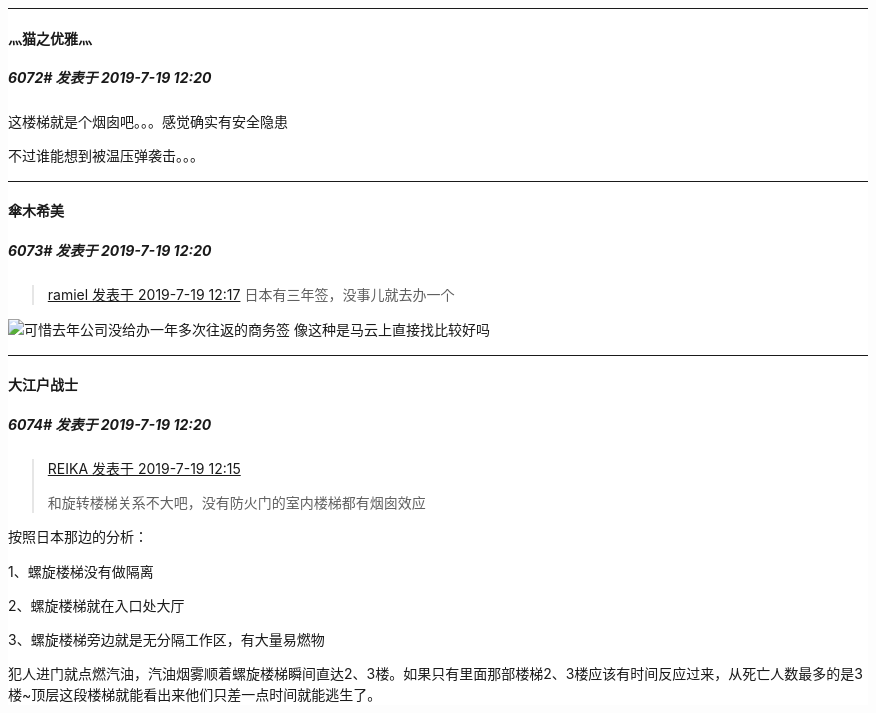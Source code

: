 
*****

####  灬猫之优雅灬  
##### 6072#       发表于 2019-7-19 12:20




这楼梯就是个烟囱吧。。。感觉确实有安全隐患

不过谁能想到被温压弹袭击。。。







*****

####  傘木希美  
##### 6073#       发表于 2019-7-19 12:20



<blockquote><a href="httphttps://bbs.saraba1st.com/2b/forum.php?mod=redirect&amp;goto=findpost&amp;pid=44579395&amp;ptid=1847593" target="_blank">ramiel 发表于 2019-7-19 12:17</a>
日本有三年签，没事儿就去办一个</blockquote>
<img src="https://static.saraba1st.com/image/smiley/face2017/001.png" referrerpolicy="no-referrer">可惜去年公司没给办一年多次往返的商务签
像这种是马云上直接找比较好吗







*****

####  大江户战士  
##### 6074#       发表于 2019-7-19 12:20



<blockquote><a href="httphttps://bbs.saraba1st.com/2b/forum.php?mod=redirect&amp;goto=findpost&amp;pid=44579361&amp;ptid=1847593" target="_blank">REIKA 发表于 2019-7-19 12:15</a>

和旋转楼梯关系不大吧，没有防火门的室内楼梯都有烟囱效应</blockquote>
按照日本那边的分析：


1、螺旋楼梯没有做隔离

2、螺旋楼梯就在入口处大厅

3、螺旋楼梯旁边就是无分隔工作区，有大量易燃物


犯人进门就点燃汽油，汽油烟雾顺着螺旋楼梯瞬间直达2、3楼。如果只有里面那部楼梯2、3楼应该有时间反应过来，从死亡人数最多的是3楼~顶层这段楼梯就能看出来他们只差一点时间就能逃生了。






